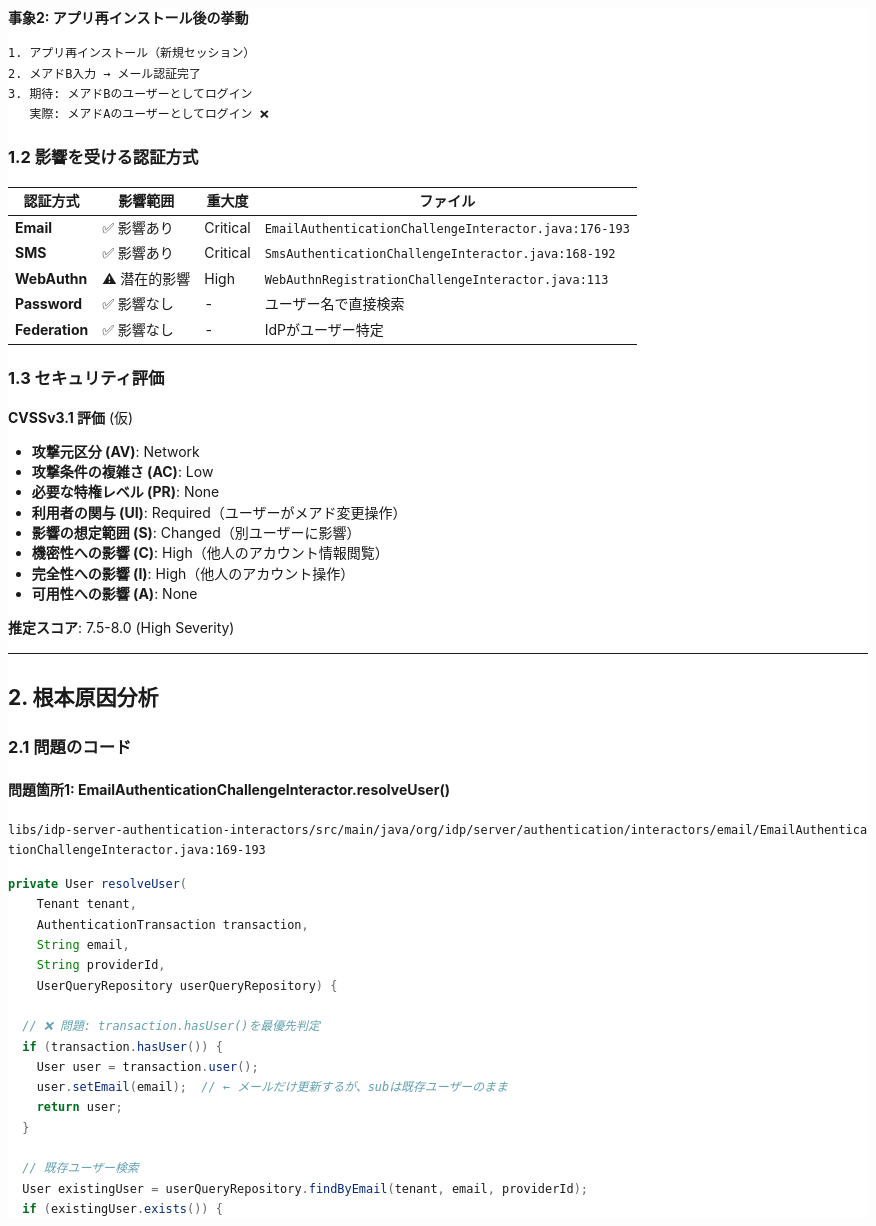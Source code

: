 **事象2: アプリ再インストール後の挙動**
```
1. アプリ再インストール（新規セッション）
2. メアドB入力 → メール認証完了
3. 期待: メアドBのユーザーとしてログイン
   実際: メアドAのユーザーとしてログイン ❌
```

### 1.2 影響を受ける認証方式

| 認証方式 | 影響範囲 | 重大度 | ファイル |
|---------|---------|--------|---------|
| **Email** | ✅ 影響あり | Critical | `EmailAuthenticationChallengeInteractor.java:176-193` |
| **SMS** | ✅ 影響あり | Critical | `SmsAuthenticationChallengeInteractor.java:168-192` |
| **WebAuthn** | ⚠️ 潜在的影響 | High | `WebAuthnRegistrationChallengeInteractor.java:113` |
| **Password** | ✅ 影響なし | - | ユーザー名で直接検索 |
| **Federation** | ✅ 影響なし | - | IdPがユーザー特定 |

### 1.3 セキュリティ評価

**CVSSv3.1 評価** (仮)
- **攻撃元区分 (AV)**: Network
- **攻撃条件の複雑さ (AC)**: Low
- **必要な特権レベル (PR)**: None
- **利用者の関与 (UI)**: Required（ユーザーがメアド変更操作）
- **影響の想定範囲 (S)**: Changed（別ユーザーに影響）
- **機密性への影響 (C)**: High（他人のアカウント情報閲覧）
- **完全性への影響 (I)**: High（他人のアカウント操作）
- **可用性への影響 (A)**: None

**推定スコア**: 7.5-8.0 (High Severity)

---

## 2. 根本原因分析

### 2.1 問題のコード

#### 問題箇所1: EmailAuthenticationChallengeInteractor.resolveUser()

`libs/idp-server-authentication-interactors/src/main/java/org/idp/server/authentication/interactors/email/EmailAuthenticationChallengeInteractor.java:169-193`

```java
private User resolveUser(
    Tenant tenant,
    AuthenticationTransaction transaction,
    String email,
    String providerId,
    UserQueryRepository userQueryRepository) {

  // ❌ 問題: transaction.hasUser()を最優先判定
  if (transaction.hasUser()) {
    User user = transaction.user();
    user.setEmail(email);  // ← メールだけ更新するが、subは既存ユーザーのまま
    return user;
  }

  // 既存ユーザー検索
  User existingUser = userQueryRepository.findByEmail(tenant, email, providerId);
  if (existingUser.exists()) {
```